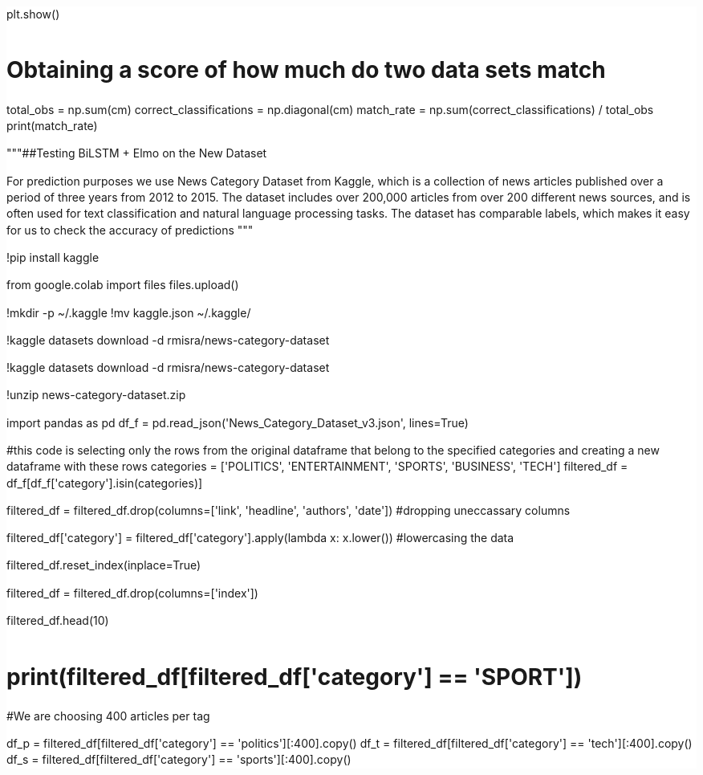 
plt.show()

# Obtaining a score of how much do two data sets match
total_obs = np.sum(cm)
correct_classifications = np.diagonal(cm)
match_rate = np.sum(correct_classifications) / total_obs
print(match_rate)

"""##Testing BiLSTM + Elmo on the New Dataset

For prediction purposes we use News Category Dataset from Kaggle, which is a collection of 
news articles published over a period of three years from 2012 to 2015. The dataset includes 
over 200,000 articles from over 200 different news sources, and is often used for text 
classification and natural language processing tasks. The dataset has comparable labels, 
which makes it easy for us to check the accuracy of predictions
"""

!pip install kaggle

from google.colab import files
files.upload()

!mkdir -p ~/.kaggle
!mv kaggle.json ~/.kaggle/

!kaggle datasets download -d rmisra/news-category-dataset

!kaggle datasets download -d rmisra/news-category-dataset

!unzip news-category-dataset.zip

import pandas as pd
df_f = pd.read_json('News_Category_Dataset_v3.json', lines=True)

#this code is selecting only the rows from the original dataframe that belong to the specified categories and creating a new dataframe with these rows
categories = ['POLITICS', 'ENTERTAINMENT', 'SPORTS', 'BUSINESS', 'TECH']
filtered_df = df_f[df_f['category'].isin(categories)]

filtered_df = filtered_df.drop(columns=['link', 'headline', 'authors', 'date']) #dropping uneccassary columns

filtered_df['category'] = filtered_df['category'].apply(lambda x: x.lower()) #lowercasing the data

filtered_df.reset_index(inplace=True)

filtered_df = filtered_df.drop(columns=['index'])

filtered_df.head(10)

# print(filtered_df[filtered_df['category'] == 'SPORT'])

#We are choosing 400 articles per tag

df_p = filtered_df[filtered_df['category'] == 'politics'][:400].copy()
df_t = filtered_df[filtered_df['category'] == 'tech'][:400].copy()
df_s = filtered_df[filtered_df['category'] == 'sports'][:400].copy()
